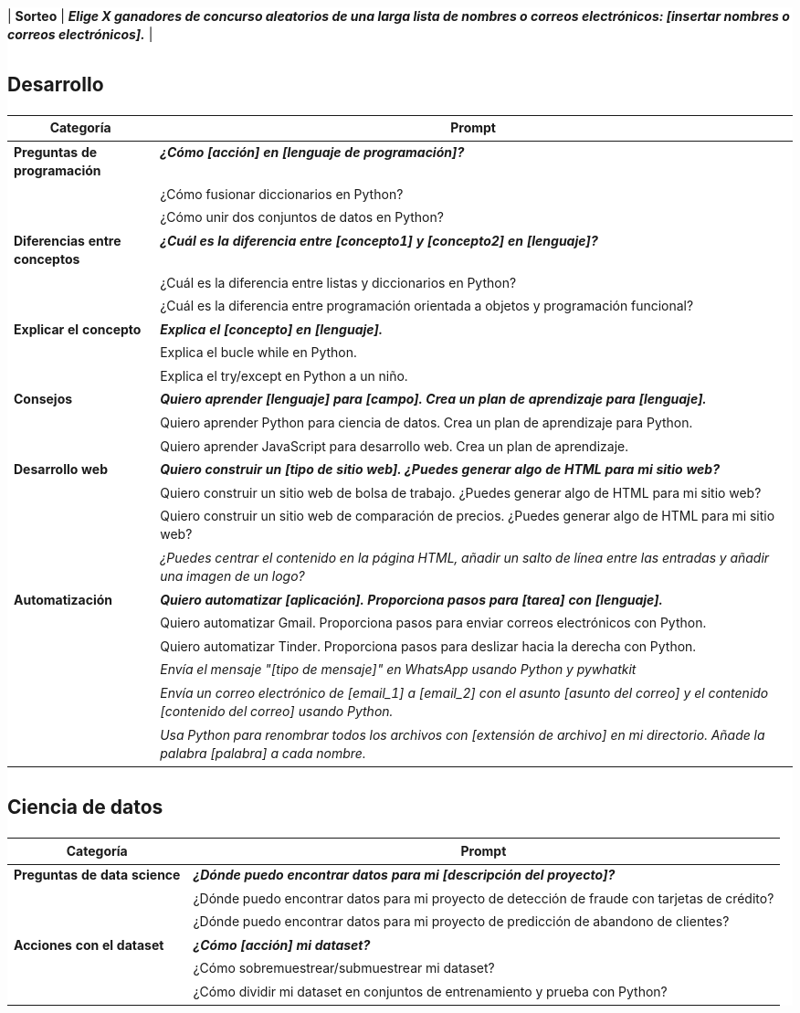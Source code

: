 | **Sorteo**               | ***Elige X ganadores de concurso aleatorios de una larga lista de nombres o correos electrónicos: [insertar nombres o correos electrónicos].***                                                  |

## Desarrollo

|Categoría|Prompt|
|-|-|
| **Preguntas de programación**  | ***¿Cómo [acción] en [lenguaje de programación]?***                                                                                      |
|                                | ¿Cómo fusionar diccionarios en Python?                                                                                                 |
|                                | ¿Cómo unir dos conjuntos de datos en Python?                                                                                           |
| **Diferencias entre conceptos**| ***¿Cuál es la diferencia entre [concepto1] y [concepto2] en [lenguaje]?***                                                              |
|                                | ¿Cuál es la diferencia entre listas y diccionarios en Python?                                                                          |
|                                | ¿Cuál es la diferencia entre programación orientada a objetos y programación funcional?                                                 |
| **Explicar el concepto**       | ***Explica el [concepto] en [lenguaje].***                                                                                              |
|                                | Explica el bucle while en Python.                                                                                                      |
|                                | Explica el try/except en Python a un niño.                                                                                             |
| **Consejos**                   | ***Quiero aprender [lenguaje] para [campo]. Crea un plan de aprendizaje para [lenguaje].***                                              |
|                                | Quiero aprender Python para ciencia de datos. Crea un plan de aprendizaje para Python.                                                 |
|                                | Quiero aprender JavaScript para desarrollo web. Crea un plan de aprendizaje.                                                           |
| **Desarrollo web**             | ***Quiero construir un [tipo de sitio web]. ¿Puedes generar algo de HTML para mi sitio web?***                                           |
|                                | Quiero construir un sitio web de bolsa de trabajo. ¿Puedes generar algo de HTML para mi sitio web?                                      |
|                                | Quiero construir un sitio web de comparación de precios. ¿Puedes generar algo de HTML para mi sitio web?                                |
|                                | *¿Puedes centrar el contenido en la página HTML, añadir un salto de línea entre las entradas y añadir una imagen de un logo?*      |
| **Automatización**             | ***Quiero automatizar [aplicación]. Proporciona pasos para [tarea] con [lenguaje].***                                                    |
|                                | Quiero automatizar Gmail. Proporciona pasos para enviar correos electrónicos con Python.                                                |
|                                | Quiero automatizar Tinder. Proporciona pasos para deslizar hacia la derecha con Python.                                                 |
|                                | *Envía el mensaje "[tipo de mensaje]" en WhatsApp usando Python y pywhatkit*                                                          |
|                                 | *Envía un correo electrónico de [email_1] a [email_2] con el asunto [asunto del correo] y el contenido [contenido del correo] usando Python.*|
|                                 | *Usa Python para renombrar todos los archivos con [extensión de archivo] en mi directorio. Añade la palabra [palabra] a cada nombre.*      |

## Ciencia de datos

|Categoría|Prompt|
|-|-|
| **Preguntas de data science**  | ***¿Dónde puedo encontrar datos para mi [descripción del proyecto]?***                                                                   |
|                                | ¿Dónde puedo encontrar datos para mi proyecto de detección de fraude con tarjetas de crédito?                                           |
|                                | ¿Dónde puedo encontrar datos para mi proyecto de predicción de abandono de clientes?                                                     |
| **Acciones con el dataset**    | ***¿Cómo [acción] mi dataset?***                                                                                                         |
|                                | ¿Cómo sobremuestrear/submuestrear mi dataset?                                                                                           |
|                                | ¿Cómo dividir mi dataset en conjuntos de entrenamiento y prueba con Python?                                                              |